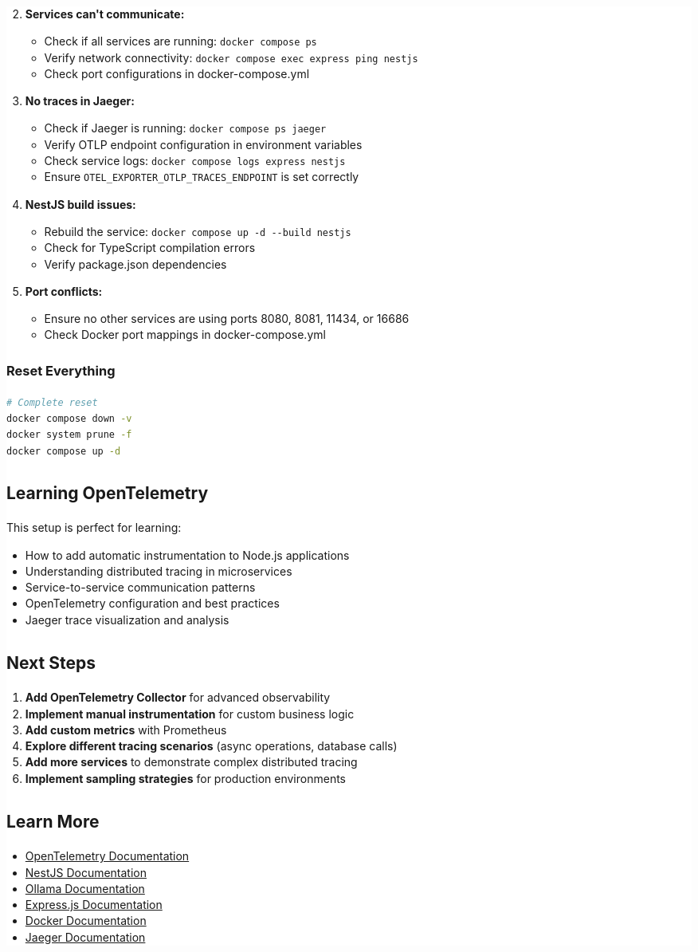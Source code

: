 2. **Services can't communicate:**
   - Check if all services are running: `docker compose ps`
   - Verify network connectivity: `docker compose exec express ping nestjs`
   - Check port configurations in docker-compose.yml

3. **No traces in Jaeger:**
   - Check if Jaeger is running: `docker compose ps jaeger`
   - Verify OTLP endpoint configuration in environment variables
   - Check service logs: `docker compose logs express nestjs`
   - Ensure `OTEL_EXPORTER_OTLP_TRACES_ENDPOINT` is set correctly

4. **NestJS build issues:**
   - Rebuild the service: `docker compose up -d --build nestjs`
   - Check for TypeScript compilation errors
   - Verify package.json dependencies

5. **Port conflicts:**
   - Ensure no other services are using ports 8080, 8081, 11434, or 16686
   - Check Docker port mappings in docker-compose.yml

### Reset Everything

```bash
# Complete reset
docker compose down -v
docker system prune -f
docker compose up -d
```

## Learning OpenTelemetry

This setup is perfect for learning:
- How to add automatic instrumentation to Node.js applications
- Understanding distributed tracing in microservices
- Service-to-service communication patterns
- OpenTelemetry configuration and best practices
- Jaeger trace visualization and analysis

## Next Steps

1. **Add OpenTelemetry Collector** for advanced observability
2. **Implement manual instrumentation** for custom business logic
3. **Add custom metrics** with Prometheus
4. **Explore different tracing scenarios** (async operations, database calls)
5. **Add more services** to demonstrate complex distributed tracing
6. **Implement sampling strategies** for production environments

## Learn More

- [OpenTelemetry Documentation](https://opentelemetry.io/docs/)
- [NestJS Documentation](https://docs.nestjs.com/)
- [Ollama Documentation](https://github.com/ollama/ollama)
- [Express.js Documentation](https://expressjs.com/)
- [Docker Documentation](https://docs.docker.com/)
- [Jaeger Documentation](https://www.jaegertracing.io/docs/)